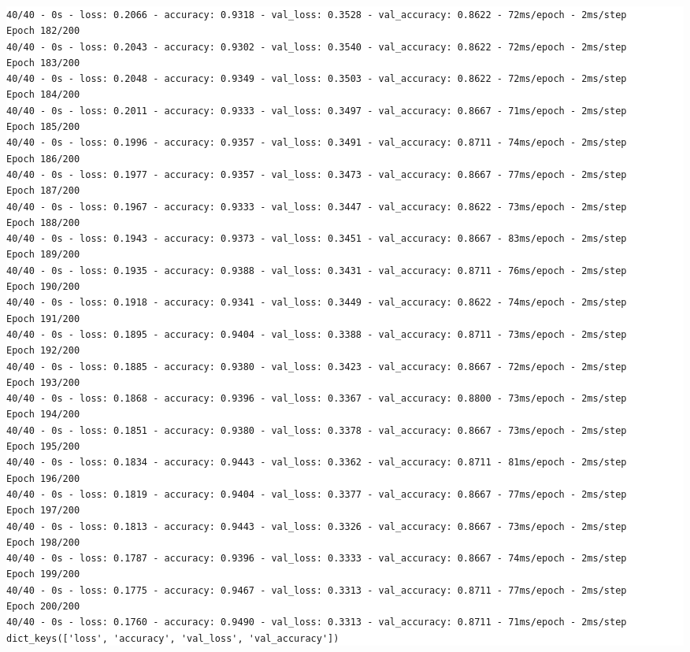     40/40 - 0s - loss: 0.2066 - accuracy: 0.9318 - val_loss: 0.3528 - val_accuracy: 0.8622 - 72ms/epoch - 2ms/step
    Epoch 182/200
    40/40 - 0s - loss: 0.2043 - accuracy: 0.9302 - val_loss: 0.3540 - val_accuracy: 0.8622 - 72ms/epoch - 2ms/step
    Epoch 183/200
    40/40 - 0s - loss: 0.2048 - accuracy: 0.9349 - val_loss: 0.3503 - val_accuracy: 0.8622 - 72ms/epoch - 2ms/step
    Epoch 184/200
    40/40 - 0s - loss: 0.2011 - accuracy: 0.9333 - val_loss: 0.3497 - val_accuracy: 0.8667 - 71ms/epoch - 2ms/step
    Epoch 185/200
    40/40 - 0s - loss: 0.1996 - accuracy: 0.9357 - val_loss: 0.3491 - val_accuracy: 0.8711 - 74ms/epoch - 2ms/step
    Epoch 186/200
    40/40 - 0s - loss: 0.1977 - accuracy: 0.9357 - val_loss: 0.3473 - val_accuracy: 0.8667 - 77ms/epoch - 2ms/step
    Epoch 187/200
    40/40 - 0s - loss: 0.1967 - accuracy: 0.9333 - val_loss: 0.3447 - val_accuracy: 0.8622 - 73ms/epoch - 2ms/step
    Epoch 188/200
    40/40 - 0s - loss: 0.1943 - accuracy: 0.9373 - val_loss: 0.3451 - val_accuracy: 0.8667 - 83ms/epoch - 2ms/step
    Epoch 189/200
    40/40 - 0s - loss: 0.1935 - accuracy: 0.9388 - val_loss: 0.3431 - val_accuracy: 0.8711 - 76ms/epoch - 2ms/step
    Epoch 190/200
    40/40 - 0s - loss: 0.1918 - accuracy: 0.9341 - val_loss: 0.3449 - val_accuracy: 0.8622 - 74ms/epoch - 2ms/step
    Epoch 191/200
    40/40 - 0s - loss: 0.1895 - accuracy: 0.9404 - val_loss: 0.3388 - val_accuracy: 0.8711 - 73ms/epoch - 2ms/step
    Epoch 192/200
    40/40 - 0s - loss: 0.1885 - accuracy: 0.9380 - val_loss: 0.3423 - val_accuracy: 0.8667 - 72ms/epoch - 2ms/step
    Epoch 193/200
    40/40 - 0s - loss: 0.1868 - accuracy: 0.9396 - val_loss: 0.3367 - val_accuracy: 0.8800 - 73ms/epoch - 2ms/step
    Epoch 194/200
    40/40 - 0s - loss: 0.1851 - accuracy: 0.9380 - val_loss: 0.3378 - val_accuracy: 0.8667 - 73ms/epoch - 2ms/step
    Epoch 195/200
    40/40 - 0s - loss: 0.1834 - accuracy: 0.9443 - val_loss: 0.3362 - val_accuracy: 0.8711 - 81ms/epoch - 2ms/step
    Epoch 196/200
    40/40 - 0s - loss: 0.1819 - accuracy: 0.9404 - val_loss: 0.3377 - val_accuracy: 0.8667 - 77ms/epoch - 2ms/step
    Epoch 197/200
    40/40 - 0s - loss: 0.1813 - accuracy: 0.9443 - val_loss: 0.3326 - val_accuracy: 0.8667 - 73ms/epoch - 2ms/step
    Epoch 198/200
    40/40 - 0s - loss: 0.1787 - accuracy: 0.9396 - val_loss: 0.3333 - val_accuracy: 0.8667 - 74ms/epoch - 2ms/step
    Epoch 199/200
    40/40 - 0s - loss: 0.1775 - accuracy: 0.9467 - val_loss: 0.3313 - val_accuracy: 0.8711 - 77ms/epoch - 2ms/step
    Epoch 200/200
    40/40 - 0s - loss: 0.1760 - accuracy: 0.9490 - val_loss: 0.3313 - val_accuracy: 0.8711 - 71ms/epoch - 2ms/step
    dict_keys(['loss', 'accuracy', 'val_loss', 'val_accuracy'])
